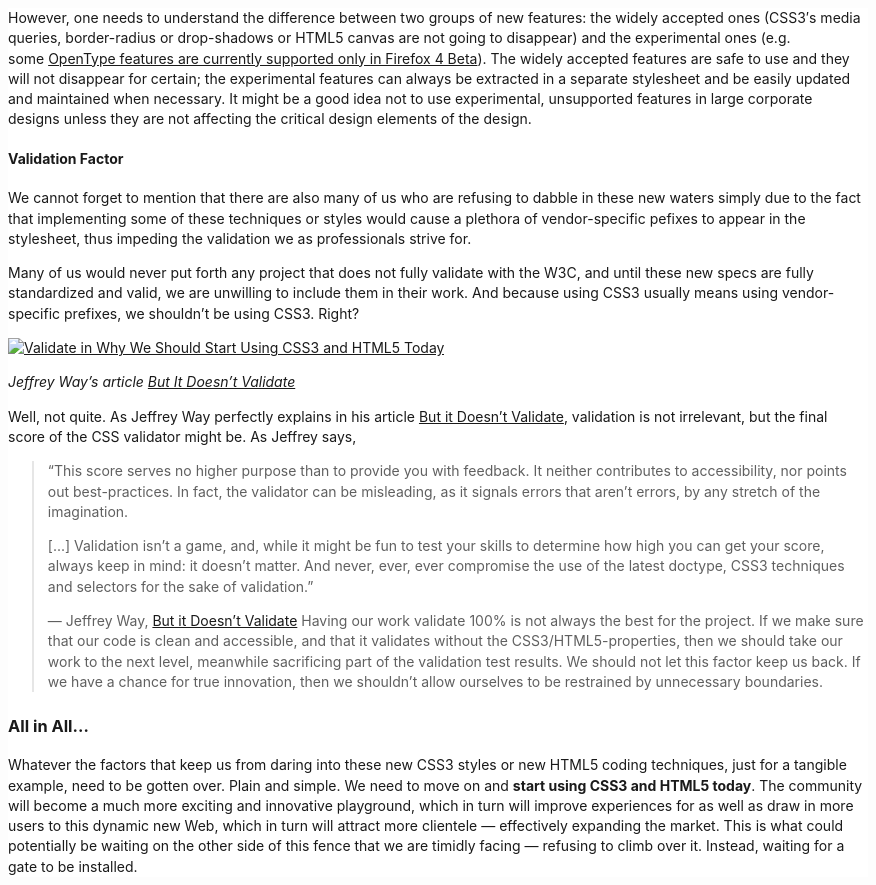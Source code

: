 However, one needs to understand the difference between two groups of new features: the widely accepted ones (CSS3′s media queries, border-radius or drop-shadows or HTML5 canvas are not going to disappear) and the experimental ones (e.g. some [OpenType features are currently supported only in Firefox 4 Beta](http://opentype.info/blog/2010/08/14/better-web-typography-with-opentype-features/)). The widely accepted features are safe to use and they will not disappear for certain; the experimental features can always be extracted in a separate stylesheet and be easily updated and maintained when necessary. It might be a good idea not to use experimental, unsupported features in large corporate designs unless they are not affecting the critical design elements of the design.

#### Validation Factor

We cannot forget to mention that there are also many of us who are refusing to dabble in these new waters simply due to the fact that implementing some of these techniques or styles would cause a plethora of vendor-specific pefixes to appear in the stylesheet, thus impeding the validation we as professionals strive for.

Many of us would never put forth any project that does not fully validate with the W3C, and until these new specs are fully standardized and valid, we are unwilling to include them in their work. And because using CSS3 usually means using vendor-specific prefixes, we shouldn’t be using CSS3\. Right?

[![Validate in Why We Should Start Using CSS3 and HTML5 Today](http://media.smashingmagazine.com/cdn_smash/wp-content/uploads/2010/11/validate.jpg)](http://net.tutsplus.com/articles/general/but-it-doesnt-validate/)

_Jeffrey Way’s article [But It Doesn’t Validate](http://net.tutsplus.com/articles/general/but-it-doesnt-validate/)_

Well, not quite. As Jeffrey Way perfectly explains in his article [But it Doesn’t Validate](http://net.tutsplus.com/articles/general/but-it-doesnt-validate/), validation is not irrelevant, but the final score of the CSS validator might be. As Jeffrey says,
> “This score serves no higher purpose than to provide you with feedback. It neither contributes to accessibility, nor points out best-practices. In fact, the validator can be misleading, as it signals errors that aren’t errors, by any stretch of the imagination.
> 
> [...] Validation isn’t a game, and, while it might be fun to test your skills to determine how high you can get your score, always keep in mind: it doesn’t matter. And never, ever, ever compromise the use of the latest doctype, CSS3 techniques and selectors for the sake of validation.”
> 
> — Jeffrey Way, [But it Doesn’t Validate](http://net.tutsplus.com/articles/general/but-it-doesnt-validate/)
Having our work validate 100% is not always the best for the project. If we make sure that our code is clean and accessible, and that it validates without the CSS3/HTML5-properties, then we should take our work to the next level, meanwhile sacrificing part of the validation test results. We should not let this factor keep us back. If we have a chance for true innovation, then we shouldn’t allow ourselves to be restrained by unnecessary boundaries.

### All in All…

Whatever the factors that keep us from daring into these new CSS3 styles or new HTML5 coding techniques, just for a tangible example, need to be gotten over. Plain and simple. We need to move on and **start using CSS3 and HTML5 today**. The community will become a much more exciting and innovative playground, which in turn will improve experiences for as well as draw in more users to this dynamic new Web, which in turn will attract more clientele — effectively expanding the market. This is what could potentially be waiting on the other side of this fence that we are timidly facing — refusing to climb over it. Instead, waiting for a gate to be installed.
